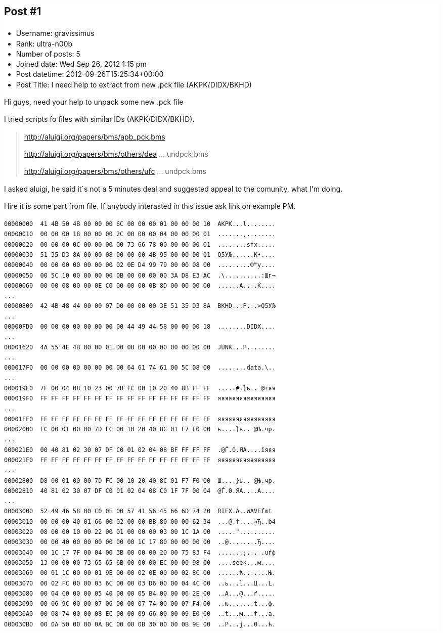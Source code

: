 ## Post #1
- Username: gravissimus
- Rank: ultra-n00b
- Number of posts: 5
- Joined date: Wed Sep 26, 2012 1:15 pm
- Post datetime: 2012-09-26T15:25:34+00:00
- Post Title: I need help to extract from new .pck file (AKPK/DIDX/BKHD)

Hi guys, need your help to unpack some new .pck file 

I tried scripts fo files with similar IDs (AKPK/DIDX/BKHD).

> http://aluigi.org/papers/bms/apb_pck.bms
>
> http://aluigi.org/papers/bms/others/dea ... undpck.bms
>
> http://aluigi.org/papers/bms/others/ufc ... undpck.bms

I asked aluigi, he said it`s not a 5 minutes deal and suggested appeal to the comunity, what I'm doing.

Hire it is some part from file.
If anybody interasted in this issue ask link on example PM.

```
00000000  41 4B 50 4B 00 00 00 6C 00 00 00 01 00 00 00 10  AKPK...l........
00000010  00 00 00 18 00 00 00 2C 00 00 00 04 00 00 00 01  .......,........
00000020  00 00 00 0C 00 00 00 00 73 66 78 00 00 00 00 01  ........sfx.....
00000030  51 35 D3 8A 00 00 08 00 00 00 4B 95 00 00 00 01  Q5УЉ......K•....
00000040  00 00 00 00 00 00 00 02 0E D4 99 79 00 00 08 00  .........Ф™y....
00000050  00 5C 10 00 00 00 00 0B 00 00 00 00 3A D8 E3 AC  .\..........:Шг¬
00000060  00 00 08 00 00 0E C0 00 00 00 0B 8D 00 00 00 00  ......А....Ќ....
...
00000800  42 4B 48 44 00 00 07 D0 00 00 00 3E 51 35 D3 8A  BKHD...Р...>Q5УЉ
...
00000FD0  00 00 00 00 00 00 00 00 44 49 44 58 00 00 00 18  ........DIDX....
...
00001620  4A 55 4E 4B 00 00 01 D0 00 00 00 00 00 00 00 00  JUNK...Р........
...
000017F0  00 00 00 00 00 00 00 00 64 61 74 61 00 5C 08 00  ........data.\..
...
000019E0  7F 00 04 08 10 23 00 7D FC 00 10 20 40 8B FF FF  .....#.}ь.. @‹яя
000019F0  FF FF FF FF FF FF FF FF FF FF FF FF FF FF FF FF  яяяяяяяяяяяяяяяя
...
00001FF0  FF FF FF FF FF FF FF FF FF FF FF FF FF FF FF FF  яяяяяяяяяяяяяяяя
00002000  FC 00 01 00 00 7D FC 00 10 20 40 8C 01 F7 F0 00  ь....}ь.. @Њ.чр.
...
000021E0  00 40 81 02 30 07 DF C0 01 02 04 08 BF FF FF FF  .@Ѓ.0.ЯА....їяяя
000021F0  FF FF FF FF FF FF FF FF FF FF FF FF FF FF FF FF  яяяяяяяяяяяяяяяя
...
00002800  D8 00 01 00 00 7D FC 00 10 20 40 8C 01 F7 F0 00  Ш....}ь.. @Њ.чр.
00002810  40 81 02 30 07 DF C0 01 02 04 08 C0 1F 7F 00 04  @Ѓ.0.ЯА....А....
...
00003000  52 49 46 58 00 C0 0E 00 57 41 56 45 66 6D 74 20  RIFX.А..WAVEfmt 
00003010  00 00 00 40 01 66 00 02 00 00 BB 80 00 00 62 34  ...@.f....»Ђ..b4
00003020  08 00 00 10 00 22 00 01 00 00 00 03 00 1C 1A 00  ....."..........
00003030  00 00 40 00 00 00 00 00 00 1C 17 80 00 00 00 00  ..@........Ђ....
00003040  00 1C 17 7F 00 04 00 3B 00 00 00 20 00 75 83 F4  .......;... .uѓф
00003050  13 00 00 00 73 65 65 6B 00 00 00 EC 00 00 98 00  ....seek...м....
00003060  00 01 1C 00 00 01 9E 00 00 02 0E 00 00 02 8C 00  ......ћ.......Њ.
00003070  00 02 FC 00 00 03 6C 00 00 03 D6 00 00 04 4C 00  ..ь...l...Ц...L.
00003080  00 04 C0 00 00 05 40 00 00 05 B4 00 00 06 2E 00  ..А...@...ґ.....
00003090  00 06 9C 00 00 07 06 00 00 07 74 00 00 07 F4 00  ..њ.......t...ф.
000030A0  00 08 74 00 00 08 EC 00 00 09 66 00 00 09 E0 00  ..t...м...f...а.
000030B0  00 0A 50 00 00 0A BC 00 00 0B 30 00 00 0B 9E 00  ..P...ј...0...ћ.
```